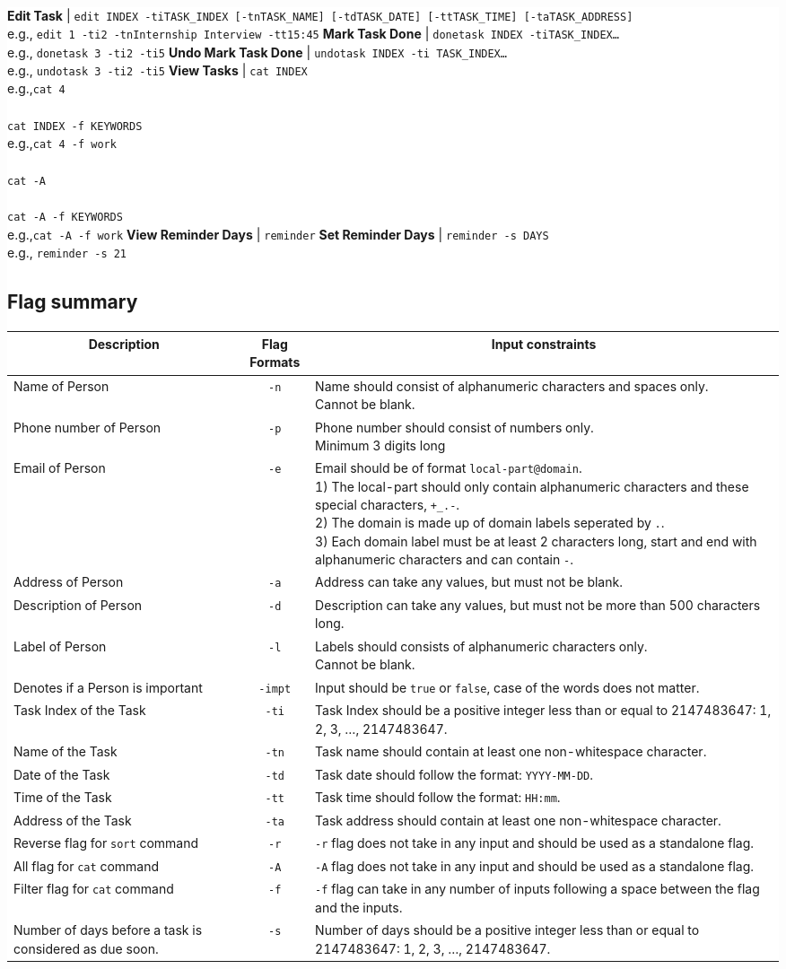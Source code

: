 **Edit Task** | `edit INDEX -tiTASK_INDEX [-tnTASK_NAME] [-tdTASK_DATE] [-ttTASK_TIME] [-taTASK_ADDRESS]` <br> e.g., `edit 1 -ti2 -tnInternship Interview -tt15:45`
**Mark Task Done** | `donetask INDEX -tiTASK_INDEX…​` <br> e.g., `donetask 3 -ti2 -ti5`
**Undo Mark Task Done** | `undotask INDEX -ti TASK_INDEX…​` <br> e.g., `undotask 3 -ti2 -ti5`
**View Tasks** | `cat INDEX`<br>e.g.,`cat 4`<br><br>`cat INDEX -f KEYWORDS`<br>e.g.,`cat 4 -f work`<br><br> `cat -A` <br><br> `cat -A -f KEYWORDS`<br>e.g.,`cat -A -f work`
**View Reminder Days** | `reminder`
**Set Reminder Days** | `reminder -s DAYS`<br>e.g., `reminder -s 21`

## Flag summary

Description | Flag Formats | Input constraints
------------|:------------:|-------
Name of Person | `-n` | Name should consist of alphanumeric characters and spaces only. <br>Cannot be blank.
Phone number of Person | `-p` | Phone number should consist of numbers only. <br>Minimum 3 digits long
Email of Person | `-e` | Email should be of format `local-part@domain`. <br>1) The local-part should only contain alphanumeric characters and these special characters, `+_.-`. <br>2) The domain is made up of domain labels seperated by `.`.<br>3) Each domain label must be at least 2 characters long, start and end with alphanumeric characters and can contain `-`.
Address of Person | `-a` | Address can take any values, but must not be blank.
Description of Person | `-d` | Description can take any values, but must not be more than 500 characters long.
Label of Person | `-l` | Labels should consists of alphanumeric characters only. <br>Cannot be blank.
Denotes if a Person is important | `-impt` | Input should be `true` or `false`, case of the words does not matter.
Task Index of the Task | `-ti` | Task Index should be a positive integer less than or equal to 2147483647: 1, 2, 3, …​, 2147483647.<br>
Name of the Task | `-tn` | Task name should contain at least one non-whitespace character.
Date of the Task | `-td` | Task date should follow the format: `YYYY-MM-DD`.
Time of the Task | `-tt` | Task time should follow the format: `HH:mm`.
Address of the Task | `-ta` | Task address should contain at least one non-whitespace character.
Reverse flag for `sort` command | `-r` | `-r` flag does not take in any input and should be used as a standalone flag.
All flag for `cat` command | `-A` | `-A` flag does not take in any input and should be used as a standalone flag.
Filter flag for `cat` command | `-f` | `-f` flag can take in any number of inputs following a space between the flag and the inputs.
Number of days before a task is considered as due soon. | `-s` | Number of days should be a positive integer less than or equal to 2147483647: 1, 2, 3, …​, 2147483647.

